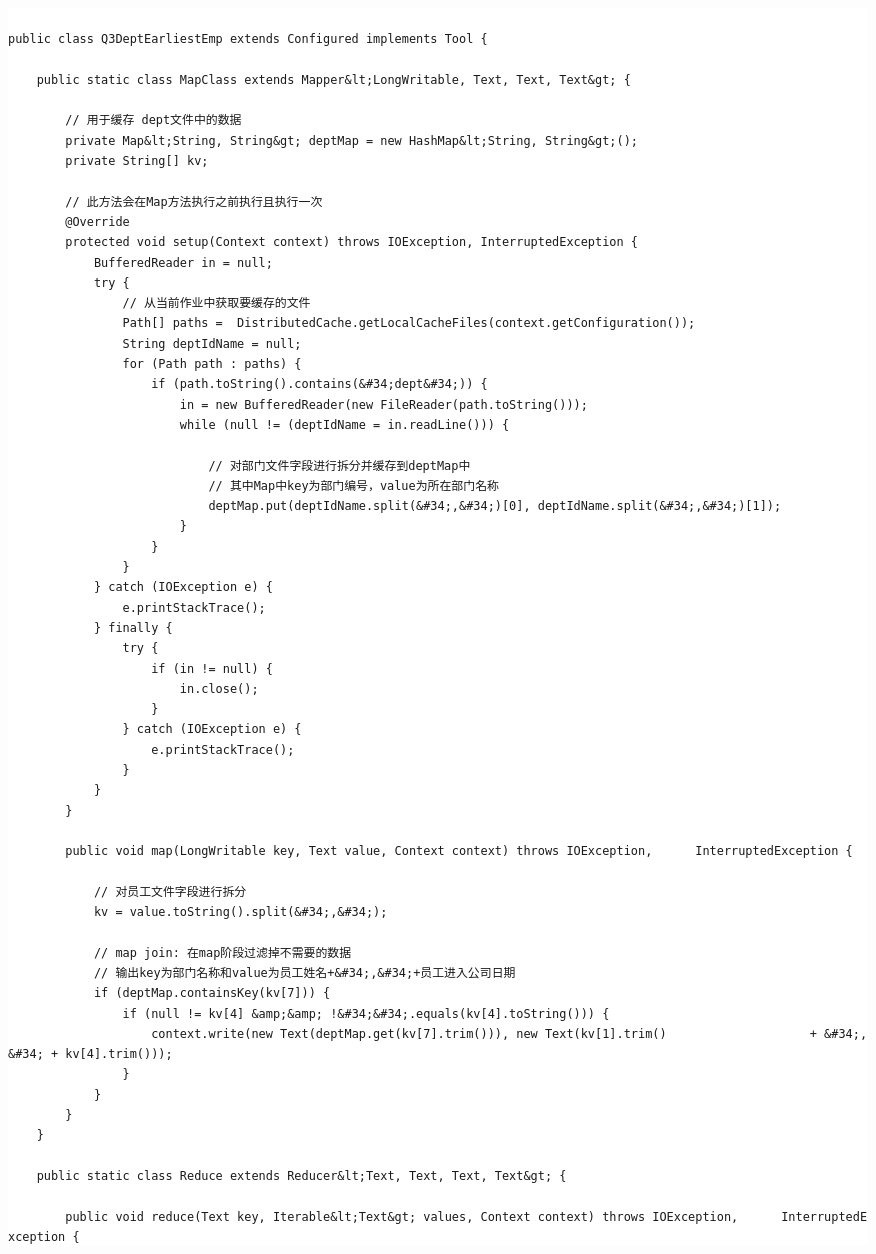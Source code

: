 ```

public class Q3DeptEarliestEmp extends Configured implements Tool {

	public static class MapClass extends Mapper&lt;LongWritable, Text, Text, Text&gt; {

		// 用于缓存 dept文件中的数据
		private Map&lt;String, String&gt; deptMap = new HashMap&lt;String, String&gt;();
		private String[] kv;

		// 此方法会在Map方法执行之前执行且执行一次
		@Override
		protected void setup(Context context) throws IOException, InterruptedException {
			BufferedReader in = null;
			try {
				// 从当前作业中获取要缓存的文件
				Path[] paths = 	DistributedCache.getLocalCacheFiles(context.getConfiguration());
				String deptIdName = null;
				for (Path path : paths) {
					if (path.toString().contains(&#34;dept&#34;)) {
						in = new BufferedReader(new FileReader(path.toString()));
						while (null != (deptIdName = in.readLine())) {

							// 对部门文件字段进行拆分并缓存到deptMap中
							// 其中Map中key为部门编号，value为所在部门名称
							deptMap.put(deptIdName.split(&#34;,&#34;)[0], deptIdName.split(&#34;,&#34;)[1]);
						}
					}
				}
			} catch (IOException e) {
				e.printStackTrace();
			} finally {
				try {
					if (in != null) {
						in.close();
					}
				} catch (IOException e) {
					e.printStackTrace();
				}
			}
		}

		public void map(LongWritable key, Text value, Context context) throws IOException, 		InterruptedException {

			// 对员工文件字段进行拆分
			kv = value.toString().split(&#34;,&#34;);

			// map join: 在map阶段过滤掉不需要的数据
			// 输出key为部门名称和value为员工姓名+&#34;,&#34;+员工进入公司日期
			if (deptMap.containsKey(kv[7])) {
				if (null != kv[4] &amp;&amp; !&#34;&#34;.equals(kv[4].toString())) {
					context.write(new Text(deptMap.get(kv[7].trim())), new Text(kv[1].trim() 					+ &#34;,&#34; + kv[4].trim()));
				}
			}
		}
	}

	public static class Reduce extends Reducer&lt;Text, Text, Text, Text&gt; {

		public void reduce(Text key, Iterable&lt;Text&gt; values, Context context) throws IOException, 		InterruptedException {
```
